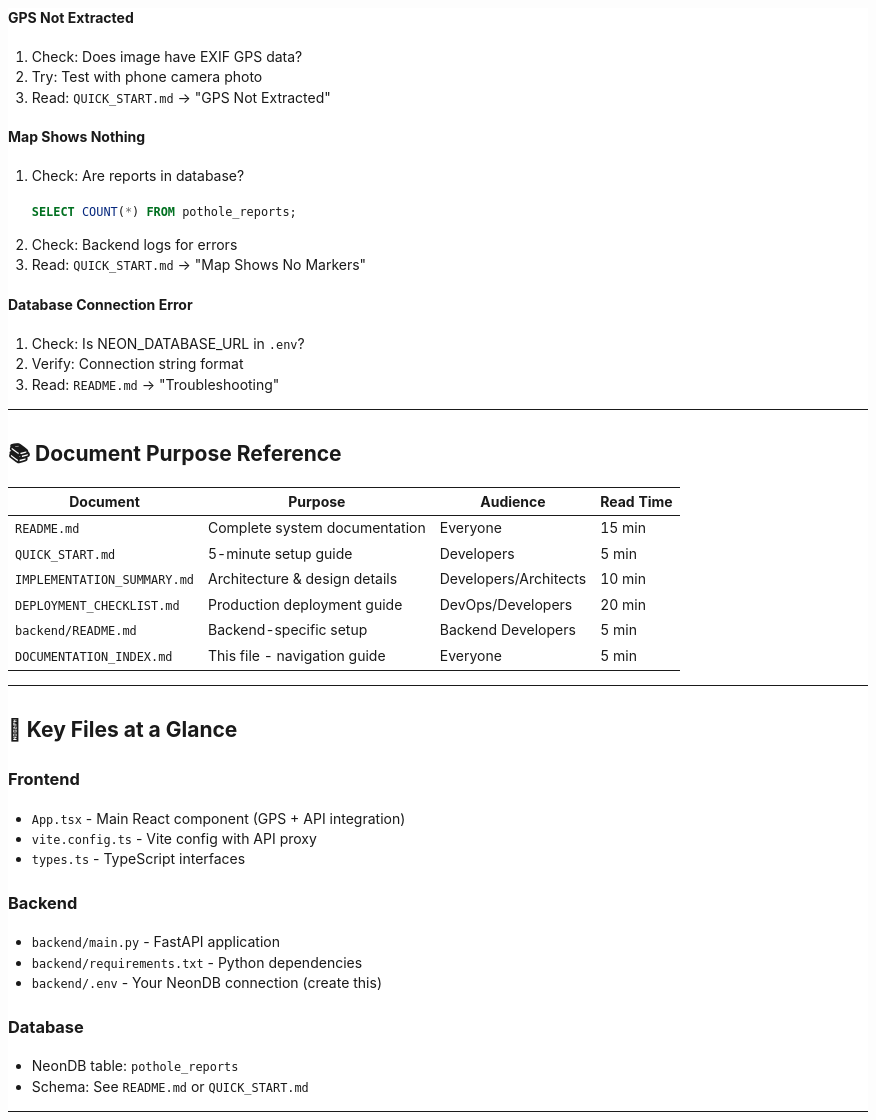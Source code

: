 #### GPS Not Extracted
1. Check: Does image have EXIF GPS data?
2. Try: Test with phone camera photo
3. Read: `QUICK_START.md` → "GPS Not Extracted"

#### Map Shows Nothing
1. Check: Are reports in database?
   ```sql
   SELECT COUNT(*) FROM pothole_reports;
   ```
2. Check: Backend logs for errors
3. Read: `QUICK_START.md` → "Map Shows No Markers"

#### Database Connection Error
1. Check: Is NEON_DATABASE_URL in `.env`?
2. Verify: Connection string format
3. Read: `README.md` → "Troubleshooting"

---

## 📚 Document Purpose Reference

| Document | Purpose | Audience | Read Time |
|----------|---------|----------|-----------|
| `README.md` | Complete system documentation | Everyone | 15 min |
| `QUICK_START.md` | 5-minute setup guide | Developers | 5 min |
| `IMPLEMENTATION_SUMMARY.md` | Architecture & design details | Developers/Architects | 10 min |
| `DEPLOYMENT_CHECKLIST.md` | Production deployment guide | DevOps/Developers | 20 min |
| `backend/README.md` | Backend-specific setup | Backend Developers | 5 min |
| `DOCUMENTATION_INDEX.md` | This file - navigation guide | Everyone | 5 min |

---

## 🔗 Key Files at a Glance

### Frontend
- `App.tsx` - Main React component (GPS + API integration)
- `vite.config.ts` - Vite config with API proxy
- `types.ts` - TypeScript interfaces

### Backend
- `backend/main.py` - FastAPI application
- `backend/requirements.txt` - Python dependencies
- `backend/.env` - Your NeonDB connection (create this)

### Database
- NeonDB table: `pothole_reports`
- Schema: See `README.md` or `QUICK_START.md`

---